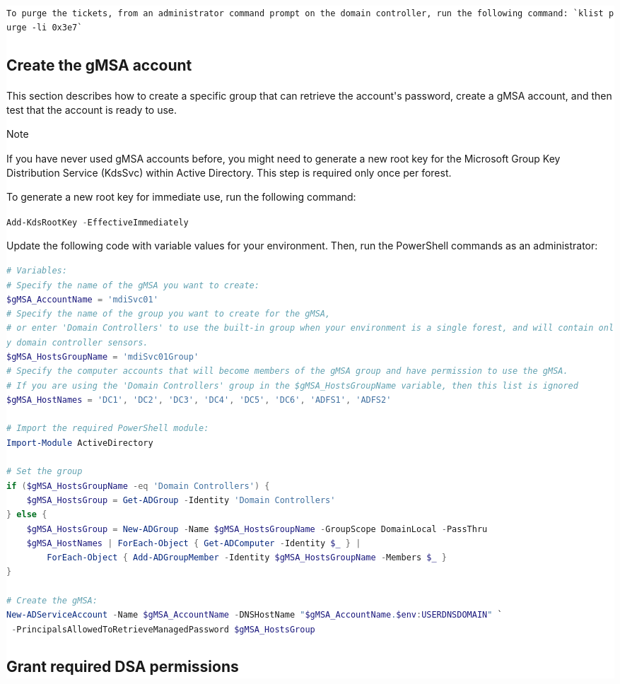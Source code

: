     To purge the tickets, from an administrator command prompt on the domain controller, run the following command: `klist purge -li 0x3e7`

## Create the gMSA account

This section describes how to create a specific group that can retrieve the account's password, create a gMSA account, and then test that the account is ready to use.

>[!NOTE]
> If you have never used gMSA accounts before, you might need to generate a new root key for the Microsoft Group Key Distribution Service (KdsSvc) within Active Directory. This step is required only once per forest.
>
> To generate a new root key for immediate use, run the following command:
> ```powershell
> Add-KdsRootKey -EffectiveImmediately
> ```

Update the following code with variable values for your environment. Then, run the PowerShell commands as an administrator:

```powershell
# Variables:
# Specify the name of the gMSA you want to create:
$gMSA_AccountName = 'mdiSvc01'
# Specify the name of the group you want to create for the gMSA,
# or enter 'Domain Controllers' to use the built-in group when your environment is a single forest, and will contain only domain controller sensors.
$gMSA_HostsGroupName = 'mdiSvc01Group'
# Specify the computer accounts that will become members of the gMSA group and have permission to use the gMSA. 
# If you are using the 'Domain Controllers' group in the $gMSA_HostsGroupName variable, then this list is ignored
$gMSA_HostNames = 'DC1', 'DC2', 'DC3', 'DC4', 'DC5', 'DC6', 'ADFS1', 'ADFS2'

# Import the required PowerShell module:
Import-Module ActiveDirectory

# Set the group
if ($gMSA_HostsGroupName -eq 'Domain Controllers') {
    $gMSA_HostsGroup = Get-ADGroup -Identity 'Domain Controllers'
} else {
    $gMSA_HostsGroup = New-ADGroup -Name $gMSA_HostsGroupName -GroupScope DomainLocal -PassThru
    $gMSA_HostNames | ForEach-Object { Get-ADComputer -Identity $_ } |
        ForEach-Object { Add-ADGroupMember -Identity $gMSA_HostsGroupName -Members $_ }
}

# Create the gMSA:
New-ADServiceAccount -Name $gMSA_AccountName -DNSHostName "$gMSA_AccountName.$env:USERDNSDOMAIN" `
 -PrincipalsAllowedToRetrieveManagedPassword $gMSA_HostsGroup
```

## Grant required DSA permissions

